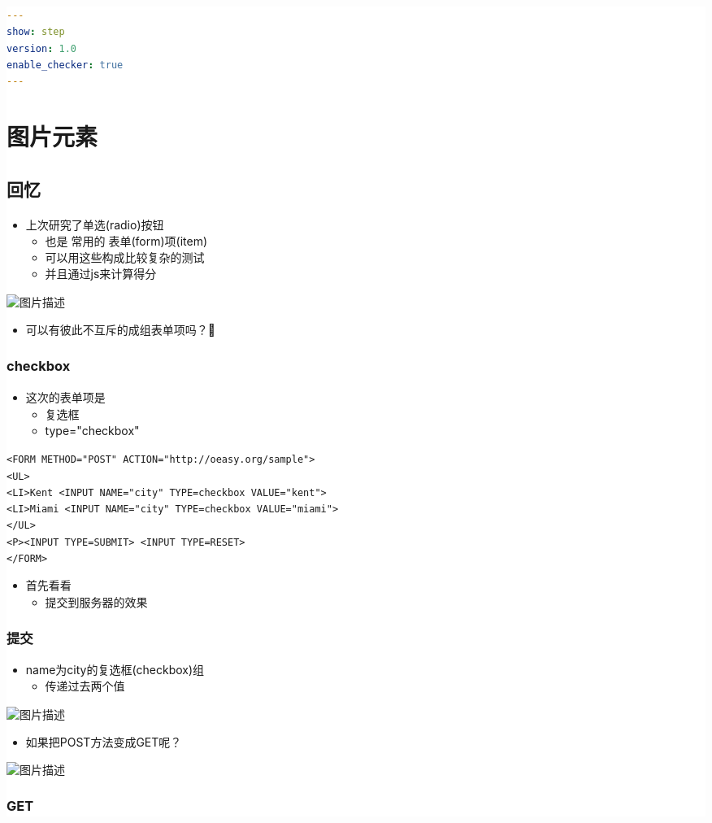 ```yaml
---
show: step
version: 1.0
enable_checker: true
---
```


# 图片元素

## 回忆

- 上次研究了单选(radio)按钮
	- 也是 常用的 表单(form)项(item)
	- 可以用这些构成比较复杂的测试
	- 并且通过js来计算得分

![图片描述](https://doc.shiyanlou.com/courses/uid1190679-20240819-1724053570619)

- 可以有彼此不互斥的成组表单项吗？🤔

### checkbox

- 这次的表单项是
	- 复选框
	- type="checkbox"

```
<FORM METHOD="POST" ACTION="http://oeasy.org/sample">
<UL>
<LI>Kent <INPUT NAME="city" TYPE=checkbox VALUE="kent">
<LI>Miami <INPUT NAME="city" TYPE=checkbox VALUE="miami">
</UL>
<P><INPUT TYPE=SUBMIT> <INPUT TYPE=RESET>
</FORM>
```

- 首先看看
	- 提交到服务器的效果

### 提交

- name为city的复选框(checkbox)组
	- 传递过去两个值

![图片描述](https://doc.shiyanlou.com/courses/uid1190679-20240819-1724056334441)

- 如果把POST方法变成GET呢？

![图片描述](https://doc.shiyanlou.com/courses/uid1190679-20240819-1724056514834)

### GET
